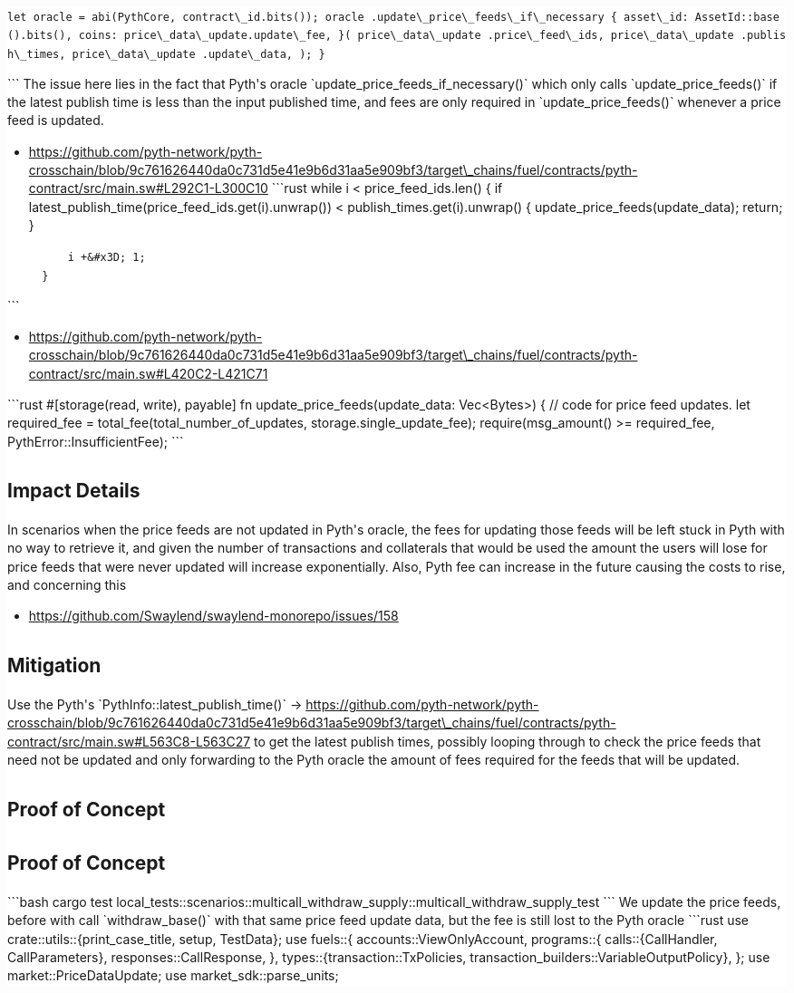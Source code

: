     let oracle = abi(PythCore, contract\_id.bits()); oracle .update\_price\_feeds\_if\_necessary { asset\_id: AssetId::base().bits(), coins: price\_data\_update.update\_fee, }( price\_data\_update .price\_feed\_ids, price\_data\_update .publish\_times, price\_data\_update .update\_data, ); }

\`\`\` The issue here lies in the fact that Pyth's oracle \`update\_price\_feeds\_if\_necessary()\` which only calls \`update\_price\_feeds()\` if the latest publish time is less than the input published time, and fees are only required in \`update\_price\_feeds()\` whenever a price feed is updated.

*   https://github.com/pyth-network/pyth-crosschain/blob/9c761626440da0c731d5e41e9b6d31aa5e909bf3/target\_chains/fuel/contracts/pyth-contract/src/main.sw#L292C1-L300C10 \`\`\`rust while i < price\_feed\_ids.len() { if latest\_publish\_time(price\_feed\_ids.get(i).unwrap()) < publish\_times.get(i).unwrap() { update\_price\_feeds(update\_data); return; }

    ```
          i +&#x3D; 1;
      }
    ```

\`\`\`

* https://github.com/pyth-network/pyth-crosschain/blob/9c761626440da0c731d5e41e9b6d31aa5e909bf3/target\_chains/fuel/contracts/pyth-contract/src/main.sw#L420C2-L421C71

\`\`\`rust #\[storage(read, write), payable] fn update\_price\_feeds(update\_data: Vec\<Bytes>) { // code for price feed updates. let required\_fee = total\_fee(total\_number\_of\_updates, storage.single\_update\_fee); require(msg\_amount() >= required\_fee, PythError::InsufficientFee); \`\`\`

## Impact Details

In scenarios when the price feeds are not updated in Pyth's oracle, the fees for updating those feeds will be left stuck in Pyth with no way to retrieve it, and given the number of transactions and collaterals that would be used the amount the users will lose for price feeds that were never updated will increase exponentially. Also, Pyth fee can increase in the future causing the costs to rise, and concerning this

* https://github.com/Swaylend/swaylend-monorepo/issues/158

## Mitigation

Use the Pyth's \`PythInfo::latest\_publish\_time()\` -> https://github.com/pyth-network/pyth-crosschain/blob/9c761626440da0c731d5e41e9b6d31aa5e909bf3/target\_chains/fuel/contracts/pyth-contract/src/main.sw#L563C8-L563C27 to get the latest publish times, possibly looping through to check the price feeds that need not be updated and only forwarding to the Pyth oracle the amount of fees required for the feeds that will be updated.

## Proof of Concept

## Proof of Concept

\`\`\`bash cargo test local\_tests::scenarios::multicall\_withdraw\_supply::multicall\_withdraw\_supply\_test \`\`\` We update the price feeds, before with call \`withdraw\_base()\` with that same price feed update data, but the fee is still lost to the Pyth oracle \`\`\`rust use crate::utils::{print\_case\_title, setup, TestData}; use fuels::{ accounts::ViewOnlyAccount, programs::{ calls::{CallHandler, CallParameters}, responses::CallResponse, }, types::{transaction::TxPolicies, transaction\_builders::VariableOutputPolicy}, }; use market::PriceDataUpdate; use market\_sdk::parse\_units;
